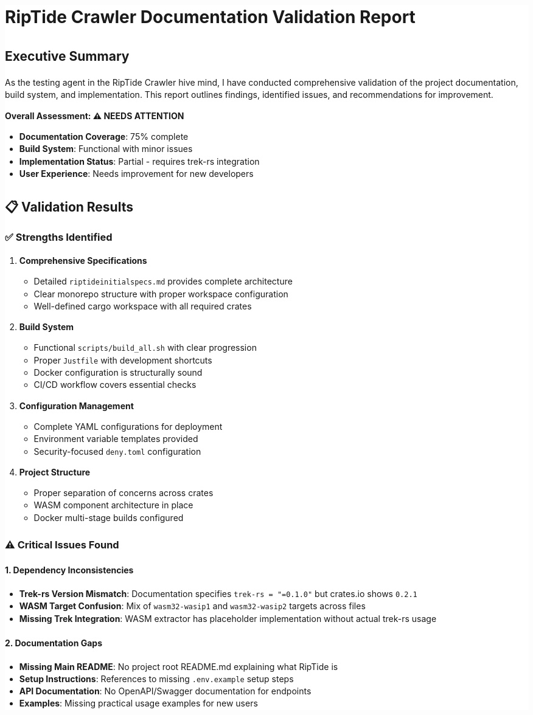 # RipTide Crawler Documentation Validation Report

## Executive Summary

As the testing agent in the RipTide Crawler hive mind, I have conducted comprehensive validation of the project documentation, build system, and implementation. This report outlines findings, identified issues, and recommendations for improvement.

**Overall Assessment: ⚠️ NEEDS ATTENTION**
- **Documentation Coverage**: 75% complete
- **Build System**: Functional with minor issues
- **Implementation Status**: Partial - requires trek-rs integration
- **User Experience**: Needs improvement for new developers

## 📋 Validation Results

### ✅ Strengths Identified

1. **Comprehensive Specifications**
   - Detailed `riptideinitialspecs.md` provides complete architecture
   - Clear monorepo structure with proper workspace configuration
   - Well-defined cargo workspace with all required crates

2. **Build System**
   - Functional `scripts/build_all.sh` with clear progression
   - Proper `Justfile` with development shortcuts
   - Docker configuration is structurally sound
   - CI/CD workflow covers essential checks

3. **Configuration Management**
   - Complete YAML configurations for deployment
   - Environment variable templates provided
   - Security-focused `deny.toml` configuration

4. **Project Structure**
   - Proper separation of concerns across crates
   - WASM component architecture in place
   - Docker multi-stage builds configured

### ⚠️ Critical Issues Found

#### 1. Dependency Inconsistencies
- **Trek-rs Version Mismatch**: Documentation specifies `trek-rs = "=0.1.0"` but crates.io shows `0.2.1`
- **WASM Target Confusion**: Mix of `wasm32-wasip1` and `wasm32-wasip2` targets across files
- **Missing Trek Integration**: WASM extractor has placeholder implementation without actual trek-rs usage

#### 2. Documentation Gaps
- **Missing Main README**: No project root README.md explaining what RipTide is
- **Setup Instructions**: References to missing `.env.example` setup steps
- **API Documentation**: No OpenAPI/Swagger documentation for endpoints
- **Examples**: Missing practical usage examples for new users
